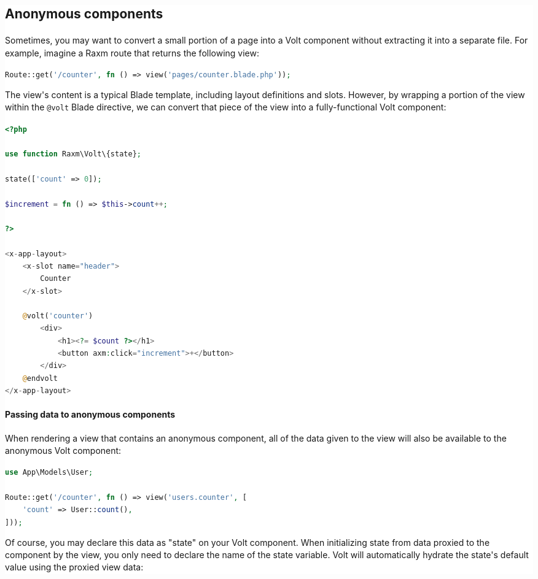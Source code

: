 ## Anonymous components

Sometimes, you may want to convert a small portion of a page into a Volt component without extracting it into a separate file. For example, imagine a Raxm route that returns the following view:

```php
Route::get('/counter', fn () => view('pages/counter.blade.php'));
```

The view's content is a typical Blade template, including layout definitions and slots. However, by wrapping a portion of the view within the `@volt` Blade directive, we can convert that piece of the view into a fully-functional Volt component:

```php
<?php

use function Raxm\Volt\{state};

state(['count' => 0]);

$increment = fn () => $this->count++;

?>

<x-app-layout>
    <x-slot name="header">
        Counter
    </x-slot>

    @volt('counter')
        <div>
            <h1><?= $count ?></h1>
            <button axm:click="increment">+</button>
        </div>
    @endvolt
</x-app-layout>
```

#### Passing data to anonymous components

When rendering a view that contains an anonymous component, all of the data given to the view will also be available to the anonymous Volt component:

```php
use App\Models\User;

Route::get('/counter', fn () => view('users.counter', [
    'count' => User::count(),
]));
```

Of course, you may declare this data as "state" on your Volt component. When initializing state from data proxied to the component by the view, you only need to declare the name of the state variable. Volt will automatically hydrate the state's default value using the proxied view data:
